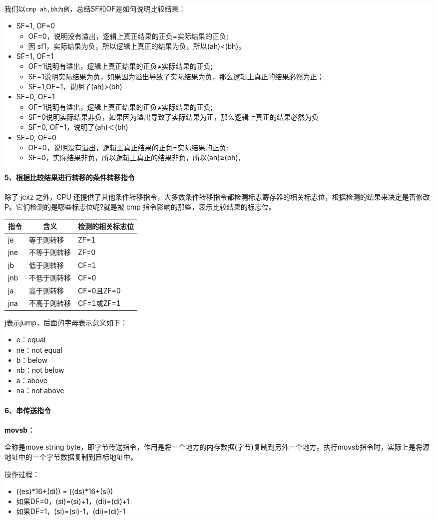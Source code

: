 我们以`cmp ah,bh为例`，总结SF和OF是如何说明比较结果：

- SF=1, OF=0
  - OF=0，说明没有溢出，逻辑上真正结果的正负=实际结果的正负;
  - 因 sf1，实际结果为负，所以逻辑上真正的结果为负，所以(ah)<(bh)。
- SF=1, OF=1
  - OF=1说明有溢出，逻辑上真正结果的正负≠实际结果的正负;
  - SF=1说明实际结果为负，如果因为溢出导致了实际结果为负，那么逻辑上真正的结果必然为正；
  - SF=1,OF=1，说明了(ah)>(bh)
- SF=0, OF=1
  - OF=1说明有溢出，逻辑上真正结果的正负≠实际结果的正负;
  - SF=0说明实际结果非负，如果因为溢出导致了实际结果为正，那么逻辑上真正的结果必然为负
  - SF=0, OF=1，说明了(ah)＜(bh)
- SF=0, OF=0
  - OF=0，说明没有溢出，逻辑上真正结果的正负=实际结果的正负;
  - SF=0，实际结果非负，所以逻辑上真正的结果非负，所以(ah)≥(bh)，

#### 5、根据比较结果进行转移的条件转移指令

除了 jcxz 之外，CPU 还提供了其他条件转移指令，大多数条件转移指令都检测标志寄存器的相关标志位，根据检测的结果来决定是否修改P。它们检测的是哪些标志位呢?就是被 cmp 指令影响的那些，表示比较结果的标志位。

| 指令 | 含义         | 检测的相关标志位 |
| ---- | ------------ | ---------------- |
| je   | 等于则转移   | ZF=1             |
| jne  | 不等于则转移 | ZF=0             |
| jb   | 低于则转移   | CF=1             |
| jnb  | 不低于则转移 | CF=0             |
| ja   | 高于则转移   | CF=0且ZF=0       |
| jna  | 不高于则转移 | CF=1或ZF=1       |

j表示jump，后面的字母表示意义如下：

- e：equal
- ne：not equal
- b：below
- nb：not below
- a：above
- na：not above

#### 6、串传送指令

**movsb：**

全称是move string byte，即字节传送指令，作用是将一个地方的内存数据(字节)复制到另外一个地方。执行movsb指令时，实际上是将源地址中的一个字节数据复制到目标地址中。

操作过程：

- ((es)*16+(di)) = ((ds)\*16+(si))
- 如果DF=0，(si)=(si)+1，(di)=(di)+1
- 如果DF=1，(si)=(si)-1，(di)=(di)-1
